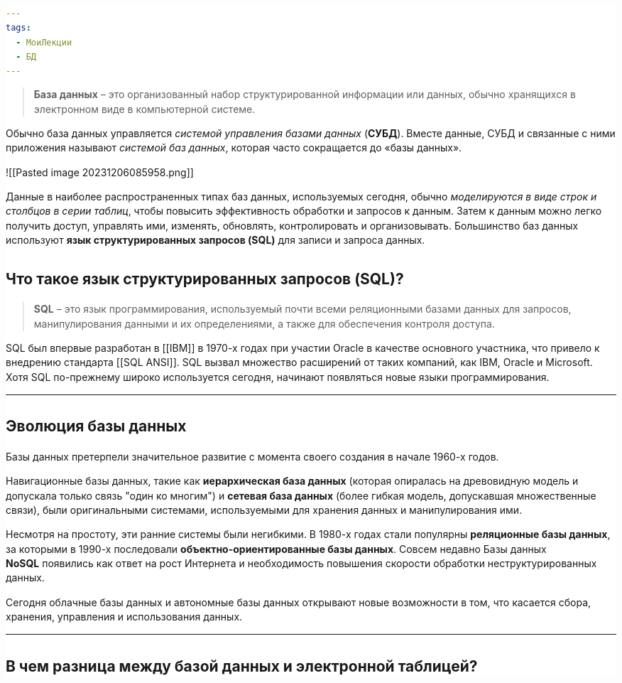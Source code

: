 ```yaml
---
tags:
  - МоиЛекции
  - БД
---
```

> **База данных** – это организованный набор структурированной информации или данных, обычно хранящихся в электронном виде в компьютерной системе. 

Обычно база данных управляется *системой управления базами данных* (**СУБД**). Вместе данные, СУБД и связанные с ними приложения называют *системой баз данных*, которая часто сокращается до «базы данных».

![[Pasted image 20231206085958.png]]

Данные в наиболее распространенных типах баз данных, используемых сегодня, обычно *моделируются в виде строк и столбцов в серии таблиц*, чтобы повысить эффективность обработки и запросов к данным. Затем к данным можно легко получить доступ, управлять ими, изменять, обновлять, контролировать и организовывать. Большинство баз данных используют **язык структурированных запросов (SQL)** для записи и запроса данных.

## Что такое язык структурированных запросов (SQL)?

> **SQL** – это язык программирования, используемый почти всеми реляционными базами данных для запросов, манипулирования данными и их определениями, а также для обеспечения контроля доступа. 

SQL был впервые разработан в [[IBM]] в 1970-х годах при участии Oracle в качестве основного участника, что привело к внедрению стандарта [[SQL ANSI]]. SQL вызвал множество расширений от таких компаний, как IBM, Oracle и Microsoft. Хотя SQL по-прежнему широко используется сегодня, начинают появляться новые языки программирования.

---
## Эволюция базы данных

Базы данных претерпели значительное развитие с момента своего создания в начале 1960-х годов. 

Навигационные базы данных, такие как **иерархическая база данных** (которая опиралась на древовидную модель и допускала только связь "один ко многим") и **сетевая база данных** (более гибкая модель, допускавшая множественные связи), были оригинальными системами, используемыми для хранения данных и манипулирования ими. 

Несмотря на простоту, эти ранние системы были негибкими. В 1980-х годах стали популярны **реляционные базы данных**, за которыми в 1990-х последовали **объектно-ориентированные базы данных**. Совсем недавно Базы данных **NoSQL** появились как ответ на рост Интернета и необходимость повышения скорости обработки неструктурированных данных. 

Сегодня облачные базы данных и автономные базы данных открывают новые возможности в том, что касается сбора, хранения, управления и использования данных.

---
## В чем разница между базой данных и электронной таблицей?
